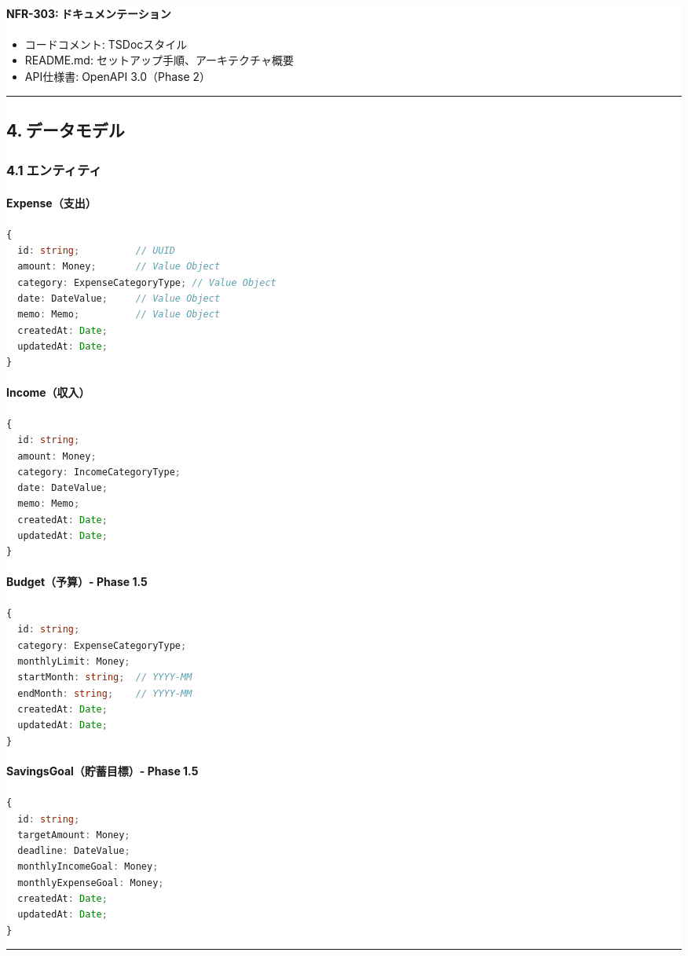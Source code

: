 #### NFR-303: ドキュメンテーション
- コードコメント: TSDocスタイル
- README.md: セットアップ手順、アーキテクチャ概要
- API仕様書: OpenAPI 3.0（Phase 2）

---

## 4. データモデル

### 4.1 エンティティ

#### Expense（支出）
```typescript
{
  id: string;          // UUID
  amount: Money;       // Value Object
  category: ExpenseCategoryType; // Value Object
  date: DateValue;     // Value Object
  memo: Memo;          // Value Object
  createdAt: Date;
  updatedAt: Date;
}
```

#### Income（収入）
```typescript
{
  id: string;
  amount: Money;
  category: IncomeCategoryType;
  date: DateValue;
  memo: Memo;
  createdAt: Date;
  updatedAt: Date;
}
```

#### Budget（予算）- Phase 1.5
```typescript
{
  id: string;
  category: ExpenseCategoryType;
  monthlyLimit: Money;
  startMonth: string;  // YYYY-MM
  endMonth: string;    // YYYY-MM
  createdAt: Date;
  updatedAt: Date;
}
```

#### SavingsGoal（貯蓄目標）- Phase 1.5
```typescript
{
  id: string;
  targetAmount: Money;
  deadline: DateValue;
  monthlyIncomeGoal: Money;
  monthlyExpenseGoal: Money;
  createdAt: Date;
  updatedAt: Date;
}
```

---